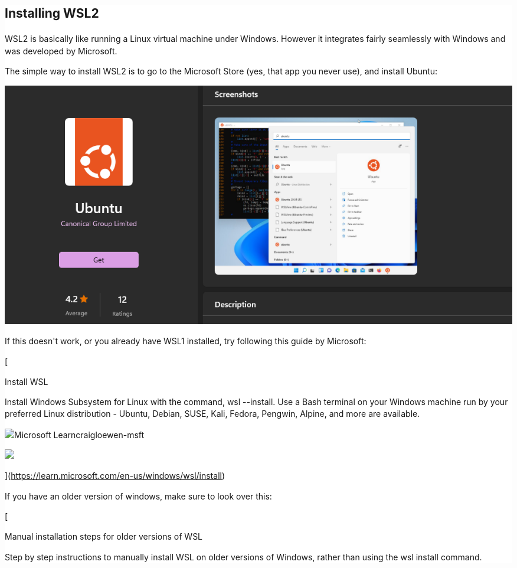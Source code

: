 Installing WSL2
---------------

WSL2 is basically like running a Linux virtual machine under Windows. However it integrates fairly seamlessly with Windows and was developed by Microsoft.

The simple way to install WSL2 is to go to the Microsoft Store (yes, that app you never use), and install Ubuntu:

![](./assets/images/2022/09/image-23.png)

If this doesn't work, or you already have WSL1 installed, try following this guide by Microsoft:

[

Install WSL

Install Windows Subsystem for Linux with the command, wsl --install. Use a Bash terminal on your Windows machine run by your preferred Linux distribution - Ubuntu, Debian, SUSE, Kali, Fedora, Pengwin, Alpine, and more are available.

![](https://learn.microsoft.com/favicon.ico)Microsoft Learncraigloewen-msft

![](https://learn.microsoft.com/en-us/media/logos/logo-ms-social.png)

](https://learn.microsoft.com/en-us/windows/wsl/install)

If you have an older version of windows, make sure to look over this:

[

Manual installation steps for older versions of WSL

Step by step instructions to manually install WSL on older versions of Windows, rather than using the wsl install command.
